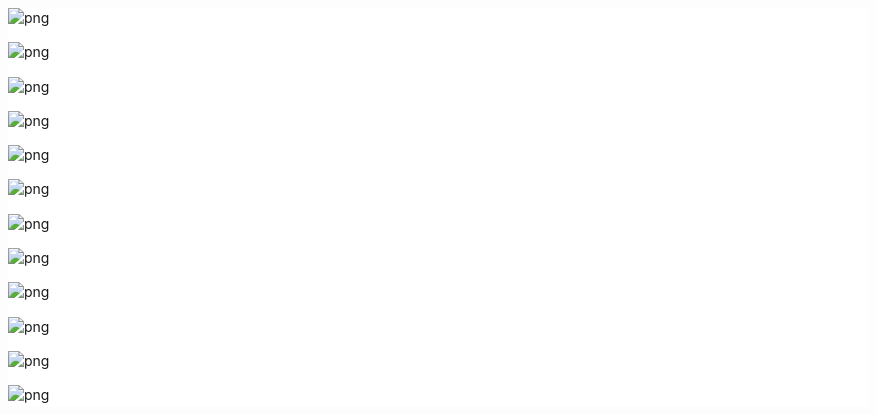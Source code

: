


    
![png](output_23_319.png)
    



    
![png](output_23_320.png)
    



    
![png](output_23_321.png)
    



    
![png](output_23_322.png)
    



    
![png](output_23_323.png)
    



    
![png](output_23_324.png)
    



    
![png](output_23_325.png)
    



    
![png](output_23_326.png)
    



    
![png](output_23_327.png)
    



    
![png](output_23_328.png)
    



    
![png](output_23_329.png)
    



    
![png](output_23_330.png)
    